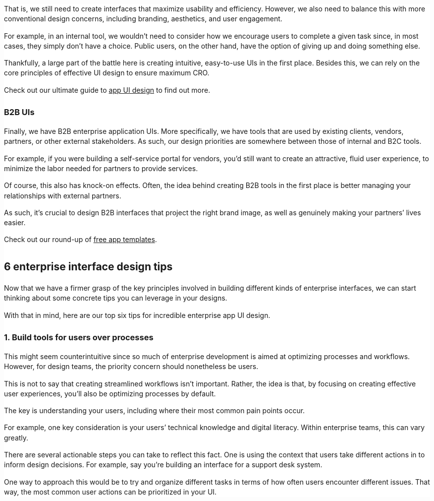 That is, we still need to create interfaces that maximize usability and efficiency. However, we also need to balance this with more conventional design concerns, including branding, aesthetics, and user engagement.

For example, in an internal tool, we wouldn’t need to consider how we encourage users to complete a given task since, in most cases, they simply don’t have a choice. Public users, on the other hand, have the option of giving up and doing something else.

Thankfully, a large part of the battle here is creating intuitive, easy-to-use UIs in the first place. Besides this, we can rely on the core principles of effective UI design to ensure maximum CRO.

Check out our ultimate guide to [app UI design](https://clairdash.com/blog/app-building/app-ui-design/) to find out more.

### B2B UIs

Finally, we have B2B enterprise application UIs. More specifically, we have tools that are used by existing clients, vendors, partners, or other external stakeholders. As such, our design priorities are somewhere between those of internal and B2C tools.

For example, if you were building a self-service portal for vendors, you’d still want to create an attractive, fluid user experience, to minimize the labor needed for partners to provide services.

Of course, this also has knock-on effects. Often, the idea behind creating B2B tools in the first place is better managing your relationships with external partners.

As such, it’s crucial to design B2B interfaces that project the right brand image, as well as genuinely making your partners’ lives easier.

Check out our round-up of [free app templates](https://clairdash.com/blog/20-free-app-templates/).

## 6 enterprise interface design tips

Now that we have a firmer grasp of the key principles involved in building different kinds of enterprise interfaces, we can start thinking about some concrete tips you can leverage in your designs.

With that in mind, here are our top six tips for incredible enterprise app UI design.

### 1. Build tools for users over processes

This might seem counterintuitive since so much of enterprise development is aimed at optimizing processes and workflows. However, for design teams, the priority concern should nonetheless be users.

This is not to say that creating streamlined workflows isn’t important. Rather, the idea is that, by focusing on creating effective user experiences, you’ll also be optimizing processes by default.

The key is understanding your users, including where their most common pain points occur.

For example, one key consideration is your users’ technical knowledge and digital literacy. Within enterprise teams, this can vary greatly.

There are several actionable steps you can take to reflect this fact. One is using the context that users take different actions in to inform design decisions. For example, say you’re building an interface for a support desk system.

One way to approach this would be to try and organize different tasks in terms of how often users encounter different issues. That way, the most common user actions can be prioritized in your UI.
